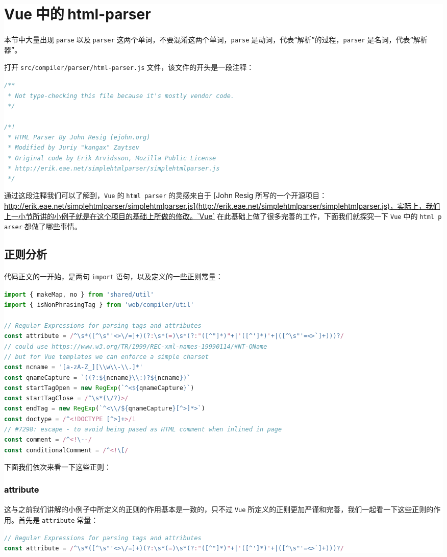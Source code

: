 # Vue 中的 html-parser

本节中大量出现 `parse` 以及 `parser` 这两个单词，不要混淆这两个单词，`parse` 是动词，代表“解析”的过程，`parser` 是名词，代表“解析器”。

打开 `src/compiler/parser/html-parser.js` 文件，该文件的开头是一段注释：

```js
/**
 * Not type-checking this file because it's mostly vendor code.
 */

/*!
 * HTML Parser By John Resig (ejohn.org)
 * Modified by Juriy "kangax" Zaytsev
 * Original code by Erik Arvidsson, Mozilla Public License
 * http://erik.eae.net/simplehtmlparser/simplehtmlparser.js
 */
```

通过这段注释我们可以了解到，`Vue` 的 `html parser` 的灵感来自于 [John Resig 所写的一个开源项目：http://erik.eae.net/simplehtmlparser/simplehtmlparser.js](http://erik.eae.net/simplehtmlparser/simplehtmlparser.js)，实际上，我们上一小节所讲的小例子就是在这个项目的基础上所做的修改。`Vue` 在此基础上做了很多完善的工作，下面我们就探究一下 `Vue` 中的 `html parser` 都做了哪些事情。

## 正则分析

代码正文的一开始，是两句 `import` 语句，以及定义的一些正则常量：

```js
import { makeMap, no } from 'shared/util'
import { isNonPhrasingTag } from 'web/compiler/util'

// Regular Expressions for parsing tags and attributes
const attribute = /^\s*([^\s"'<>\/=]+)(?:\s*(=)\s*(?:"([^"]*)"+|'([^']*)'+|([^\s"'=<>`]+)))?/
// could use https://www.w3.org/TR/1999/REC-xml-names-19990114/#NT-QName
// but for Vue templates we can enforce a simple charset
const ncname = '[a-zA-Z_][\\w\\-\\.]*'
const qnameCapture = `((?:${ncname}\\:)?${ncname})`
const startTagOpen = new RegExp(`^<${qnameCapture}`)
const startTagClose = /^\s*(\/?)>/
const endTag = new RegExp(`^<\\/${qnameCapture}[^>]*>`)
const doctype = /^<!DOCTYPE [^>]+>/i
// #7298: escape - to avoid being pased as HTML comment when inlined in page
const comment = /^<!\--/
const conditionalComment = /^<!\[/
```

下面我们依次来看一下这些正则：

### attribute

这与之前我们讲解的小例子中所定义的正则的作用基本是一致的，只不过 `Vue` 所定义的正则更加严谨和完善，我们一起看一下这些正则的作用。首先是 `attribute` 常量：

```js
// Regular Expressions for parsing tags and attributes
const attribute = /^\s*([^\s"'<>\/=]+)(?:\s*(=)\s*(?:"([^"]*)"+|'([^']*)'+|([^\s"'=<>`]+)))?/
```
